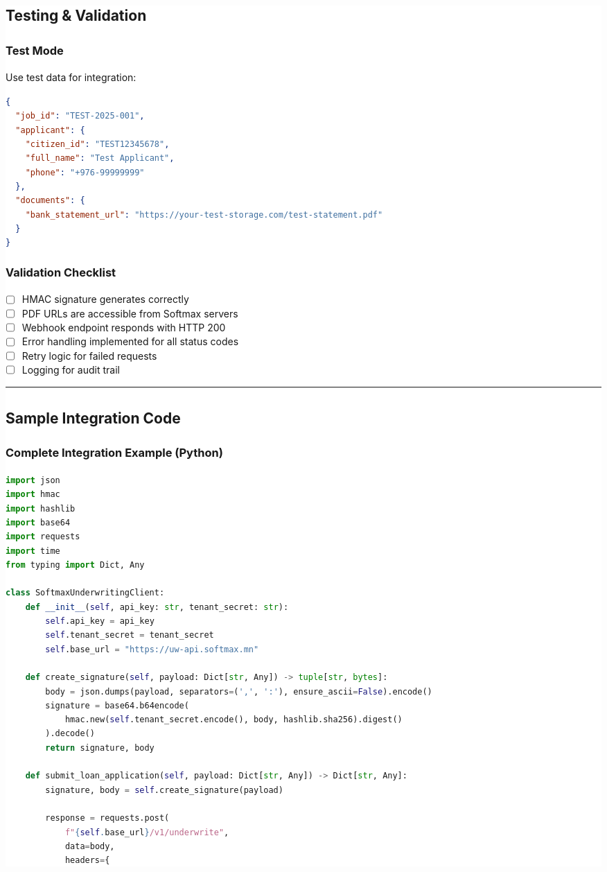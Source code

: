 ## Testing & Validation

### Test Mode

Use test data for integration:

```json
{
  "job_id": "TEST-2025-001",
  "applicant": {
    "citizen_id": "TEST12345678",
    "full_name": "Test Applicant",
    "phone": "+976-99999999"
  },
  "documents": {
    "bank_statement_url": "https://your-test-storage.com/test-statement.pdf"
  }
}
```

### Validation Checklist

- [ ] HMAC signature generates correctly
- [ ] PDF URLs are accessible from Softmax servers
- [ ] Webhook endpoint responds with HTTP 200
- [ ] Error handling implemented for all status codes
- [ ] Retry logic for failed requests
- [ ] Logging for audit trail

---

## Sample Integration Code

### Complete Integration Example (Python)

```python
import json
import hmac
import hashlib
import base64
import requests
import time
from typing import Dict, Any

class SoftmaxUnderwritingClient:
    def __init__(self, api_key: str, tenant_secret: str):
        self.api_key = api_key
        self.tenant_secret = tenant_secret
        self.base_url = "https://uw-api.softmax.mn"

    def create_signature(self, payload: Dict[str, Any]) -> tuple[str, bytes]:
        body = json.dumps(payload, separators=(',', ':'), ensure_ascii=False).encode()
        signature = base64.b64encode(
            hmac.new(self.tenant_secret.encode(), body, hashlib.sha256).digest()
        ).decode()
        return signature, body

    def submit_loan_application(self, payload: Dict[str, Any]) -> Dict[str, Any]:
        signature, body = self.create_signature(payload)

        response = requests.post(
            f"{self.base_url}/v1/underwrite",
            data=body,
            headers={
```